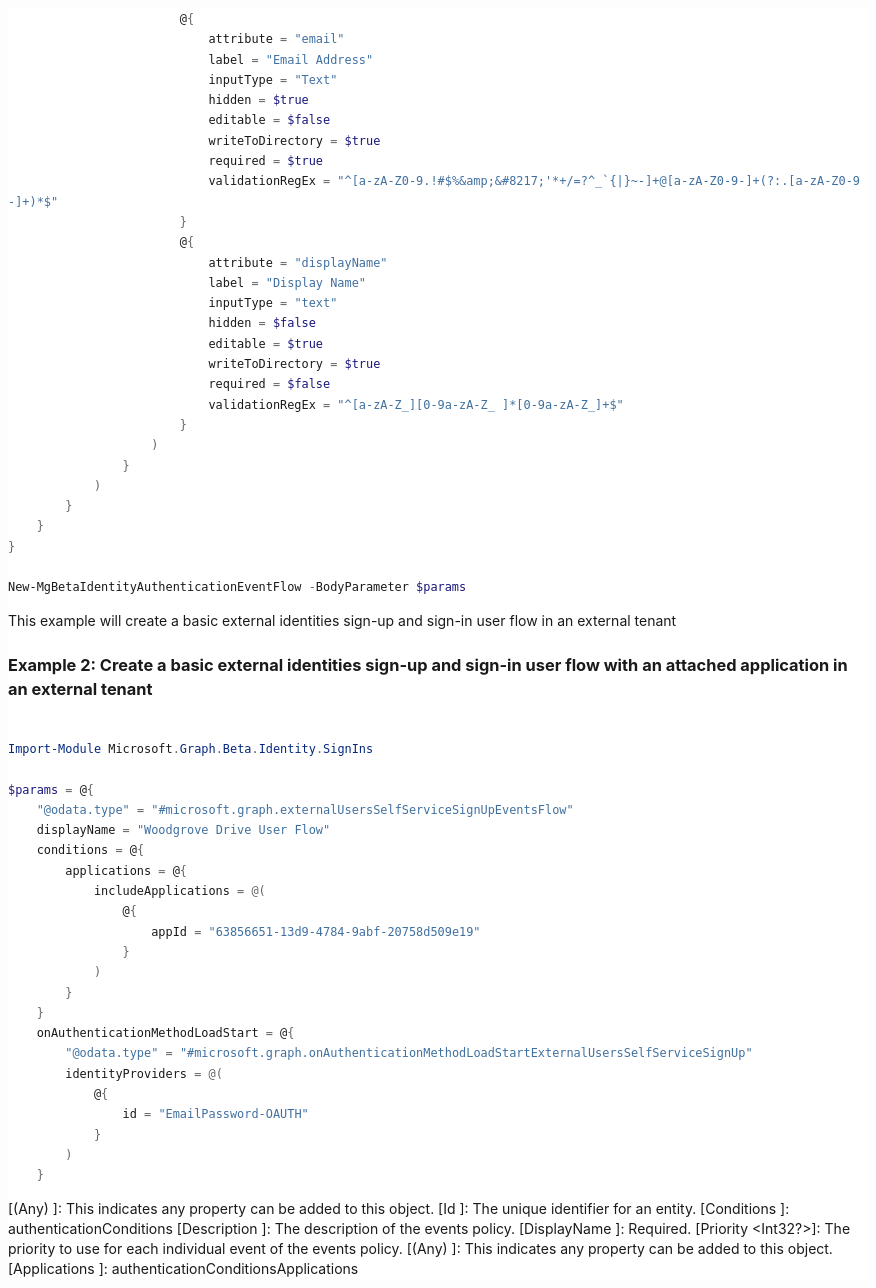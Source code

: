 ```powershell
						@{
							attribute = "email"
							label = "Email Address"
							inputType = "Text"
							hidden = $true
							editable = $false
							writeToDirectory = $true
							required = $true
							validationRegEx = "^[a-zA-Z0-9.!#$%&amp;&#8217;'*+/=?^_`{|}~-]+@[a-zA-Z0-9-]+(?:.[a-zA-Z0-9-]+)*$"
						}
						@{
							attribute = "displayName"
							label = "Display Name"
							inputType = "text"
							hidden = $false
							editable = $true
							writeToDirectory = $true
							required = $false
							validationRegEx = "^[a-zA-Z_][0-9a-zA-Z_ ]*[0-9a-zA-Z_]+$"
						}
					)
				}
			)
		}
	}
}

New-MgBetaIdentityAuthenticationEventFlow -BodyParameter $params

```
This example will create a basic external identities sign-up and sign-in user flow in an external tenant

### Example 2: Create a basic external identities sign-up and sign-in user flow with an attached application in an external tenant

```powershell

Import-Module Microsoft.Graph.Beta.Identity.SignIns

$params = @{
	"@odata.type" = "#microsoft.graph.externalUsersSelfServiceSignUpEventsFlow"
	displayName = "Woodgrove Drive User Flow"
	conditions = @{
		applications = @{
			includeApplications = @(
				@{
					appId = "63856651-13d9-4784-9abf-20758d509e19"
				}
			)
		}
	}
	onAuthenticationMethodLoadStart = @{
		"@odata.type" = "#microsoft.graph.onAuthenticationMethodLoadStartExternalUsersSelfServiceSignUp"
		identityProviders = @(
			@{
				id = "EmailPassword-OAUTH"
			}
		)
	}
```

  [(Any) <Object>]: This indicates any property can be added to this object.
  [Id <String>]: The unique identifier for an entity.
  [Conditions <IMicrosoftGraphAuthenticationConditions>]: authenticationConditions
  [Description <String>]: The description of the events policy.
  [DisplayName <String>]: Required.
  [Priority <Int32?>]: The priority to use for each individual event of the events policy.
  [(Any) <Object>]: This indicates any property can be added to this object.
  [Applications <IMicrosoftGraphAuthenticationConditionsApplications>]: authenticationConditionsApplications
